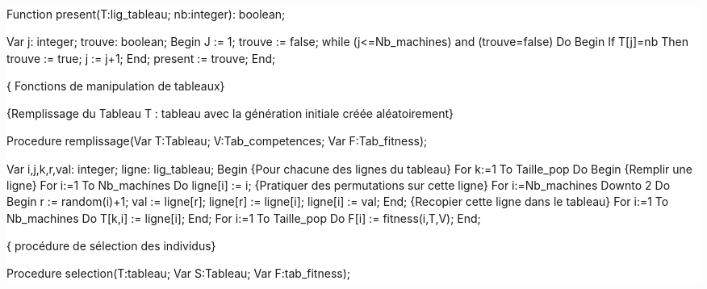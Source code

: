 
Function present(T:lig_tableau; nb:integer): boolean;

Var j: integer;
  trouve: boolean;
Begin
     J := 1;
     trouve := false;
     while (j<=Nb_machines) and (trouve=false) Do
     Begin
          If T[j]=nb Then trouve := true;
          j := j+1;
     End;
     present := trouve;
End;




{ Fonctions de manipulation de tableaux}


{Remplissage du Tableau T : tableau avec la génération initiale créée aléatoirement}

Procedure remplissage(Var T:Tableau; V:Tab_competences; Var F:Tab_fitness);

Var i,j,k,r,val: integer;
  ligne: lig_tableau;
Begin
  {Pour chacune des lignes du tableau}
  For k:=1 To Taille_pop Do
    Begin
      {Remplir une ligne}
      For i:=1 To Nb_machines Do
        ligne[i] := i;
     {Pratiquer des permutations sur cette ligne}
      For i:=Nb_machines Downto 2 Do
           Begin
             r := random(i)+1;
             val := ligne[r];
             ligne[r] := ligne[i];
             ligne[i] := val;
        End;
     {Recopier cette ligne dans le tableau}
      For i:=1 To Nb_machines Do
         T[k,i] := ligne[i];
    End;
  For i:=1 To Taille_pop Do
    F[i] := fitness(i,T,V);
End;




{ procédure de sélection des individus} 

Procedure selection(T:tableau; Var S:Tableau; Var F:tab_fitness);

